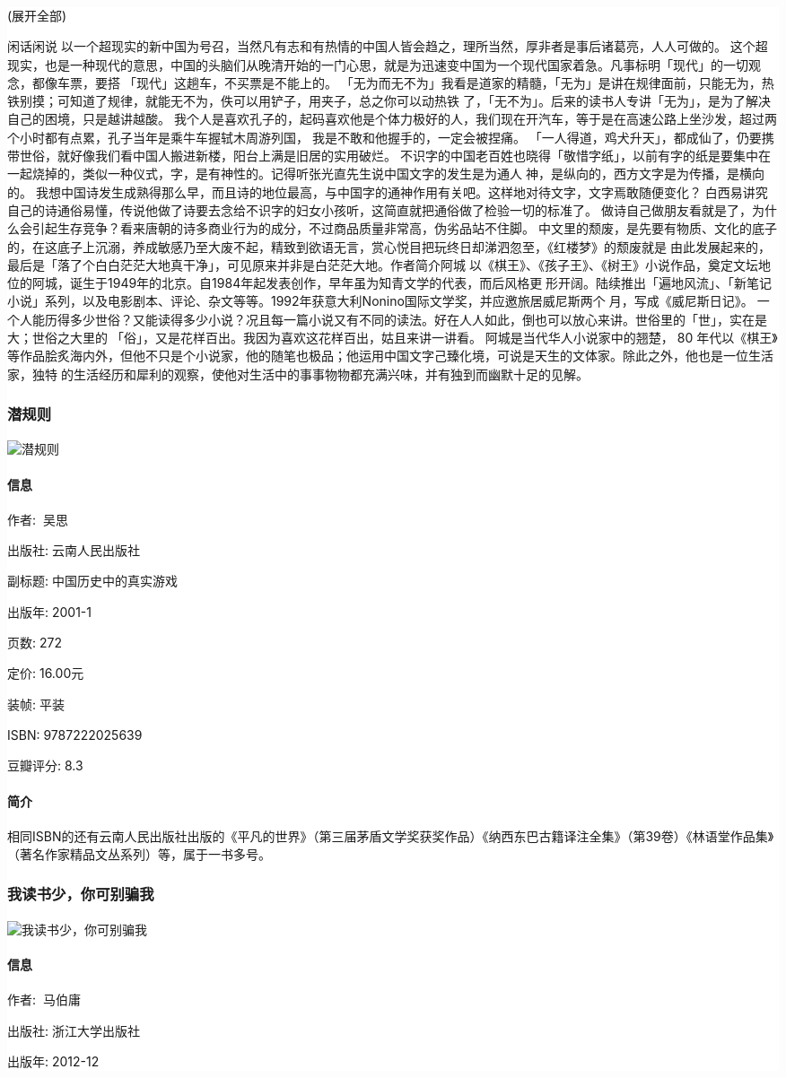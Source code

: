(展开全部)

闲话闲说 以一个超现实的新中国为号召，当然凡有志和有热情的中国人皆会趋之，理所当然，厚非者是事后诸葛亮，人人可做的。 这个超现实，也是一种现代的意思，中国的头脑们从晚清开始的一门心思，就是为迅速变中国为一个现代国家着急。凡事标明「现代」的一切观念，都像车票，要搭 「现代」这趟车，不买票是不能上的。 「无为而无不为」我看是道家的精髓，「无为」是讲在规律面前，只能无为，热铁别摸；可知道了规律，就能无不为，佚可以用铲子，用夹子，总之你可以动热铁 了，「无不为」。后来的读书人专讲「无为」，是为了解决自己的困境，只是越讲越酸。 我个人是喜欢孔子的，起码喜欢他是个体力极好的人，我们现在开汽车，等于是在高速公路上坐沙发，超过两个小时都有点累，孔子当年是乘牛车握轼木周游列国， 我是不敢和他握手的，一定会被捏痛。 「一人得道，鸡犬升天」，都成仙了，仍要携带世俗，就好像我们看中国人搬进新楼，阳台上满是旧居的实用破烂。 不识字的中国老百姓也晓得「敬惜字纸」，以前有字的纸是要集中在一起烧掉的，类似一种仪式，字，是有神性的。记得听张光直先生说中国文字的发生是为通人 神，是纵向的，西方文字是为传播，是横向的。 我想中国诗发生成熟得那么早，而且诗的地位最高，与中国字的通神作用有关吧。这样地对待文字，文字焉敢随便变化？ 白西易讲究自己的诗通俗易懂，传说他做了诗要去念给不识字的妇女小孩听，这简直就把通俗做了检验一切的标准了。 做诗自己做朋友看就是了，为什么会引起生存竞争？看来唐朝的诗多商业行为的成分，不过商品质量非常高，伪劣品站不住脚。 中文里的颓废，是先要有物质、文化的底子的，在这底子上沉溺，养成敏感乃至大废不起，精致到欲语无言，赏心悦目把玩终日却涕泗忽至，《红楼梦》的颓废就是 由此发展起来的，最后是「落了个白白茫茫大地真干净」，可见原来并非是白茫茫大地。作者简介阿城 以《棋王》、《孩子王》、《树王》小说作品，奠定文坛地位的阿城，诞生于1949年的北京。自1984年起发表创作，早年虽为知青文学的代表，而后风格更 形开阔。陆续推出「遍地风流」、「新笔记小说」系列，以及电影剧本、评论、杂文等等。1992年获意大利Nonino国际文学奖，并应邀旅居威尼斯两个 月，写成《威尼斯日记》。 一个人能历得多少世俗？又能读得多少小说？况且每一篇小说又有不同的读法。好在人人如此，倒也可以放心来讲。世俗里的「世」，实在是大；世俗之大里的 「俗」，又是花样百出。我因为喜欢这花样百出，姑且来讲一讲看。 阿城是当代华人小说家中的翘楚， 80 年代以《棋王》等作品脍炙海内外，但他不只是个小说家，他的随笔也极品；他运用中国文字己臻化境，可说是天生的文体家。除此之外，他也是一位生活家，独特 的生活经历和犀利的观察，使他对生活中的事事物物都充满兴味，并有独到而幽默十足的见解。



### 潜规则

![潜规则](https://img3.doubanio.com/view/subject/l/public/s3658701.jpg)

#### 信息

作者:  吴思 

出版社: 云南人民出版社 

副标题: 中国历史中的真实游戏 

出版年: 2001-1 

页数: 272 

定价: 16.00元 

装帧: 平装 

ISBN: 9787222025639

豆瓣评分: 8.3

#### 简介

相同ISBN的还有云南人民出版社出版的《平凡的世界》（第三届茅盾文学奖获奖作品）《纳西东巴古籍译注全集》（第39卷）《林语堂作品集》（著名作家精品文丛系列）等，属于一书多号。



### 我读书少，你可别骗我

![我读书少，你可别骗我](https://img3.doubanio.com/view/subject/l/public/s24428402.jpg)

#### 信息

作者:  马伯庸 

出版社: 浙江大学出版社 

出版年: 2012-12 
